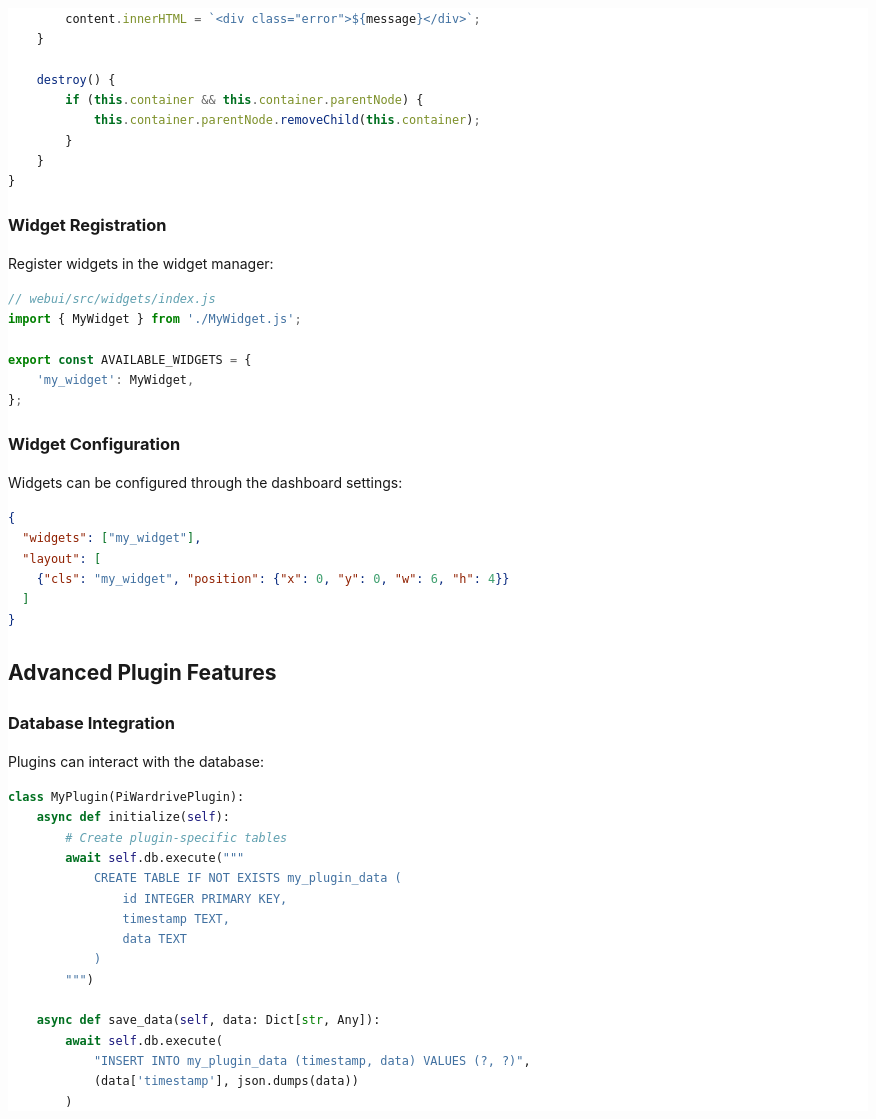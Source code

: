 ```javascript
        content.innerHTML = `<div class="error">${message}</div>`;
    }

    destroy() {
        if (this.container && this.container.parentNode) {
            this.container.parentNode.removeChild(this.container);
        }
    }
}
```

### Widget Registration

Register widgets in the widget manager:

```javascript
// webui/src/widgets/index.js
import { MyWidget } from './MyWidget.js';

export const AVAILABLE_WIDGETS = {
    'my_widget': MyWidget,
};
```

### Widget Configuration

Widgets can be configured through the dashboard settings:

```json
{
  "widgets": ["my_widget"],
  "layout": [
    {"cls": "my_widget", "position": {"x": 0, "y": 0, "w": 6, "h": 4}}
  ]
}
```

## Advanced Plugin Features

### Database Integration

Plugins can interact with the database:

```python
class MyPlugin(PiWardrivePlugin):
    async def initialize(self):
        # Create plugin-specific tables
        await self.db.execute("""
            CREATE TABLE IF NOT EXISTS my_plugin_data (
                id INTEGER PRIMARY KEY,
                timestamp TEXT,
                data TEXT
            )
        """)
    
    async def save_data(self, data: Dict[str, Any]):
        await self.db.execute(
            "INSERT INTO my_plugin_data (timestamp, data) VALUES (?, ?)",
            (data['timestamp'], json.dumps(data))
        )
```
